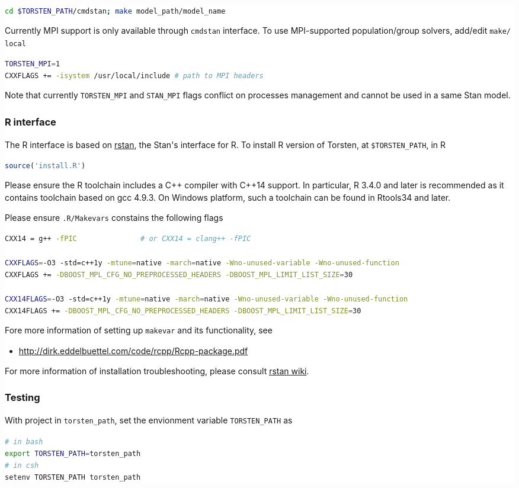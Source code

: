 ```sh
cd $TORSTEN_PATH/cmdstan; make model_path/model_name
```

Currently MPI support is only available through `cmdstan` interface. To use MPI-supported population/group solvers, add/edit `make/local`

```sh
TORSTEN_MPI=1
CXXFLAGS += -isystem /usr/local/include # path to MPI headers
```

Note that currently `TORSTEN_MPI` and `STAN_MPI` flags conflict on processes management and cannot be used in a same Stan model.


### R interface

The R interface is based on [rstan](https://cran.r-project.org/web/packages/rstan/index.html), the Stan's interface for R. To install R version of Torsten, at `$TORSTEN_PATH`, in R

```R
source('install.R')
```

Please ensure the R toolchain includes a C++ compiler with C++14 support. In particular, R 3.4.0 and later is recommended as it contains toolchain based on gcc 4.9.3. On Windows platform, such a toolchain can be found in Rtools34 and later.

Please ensure `.R/Makevars` constains the following flags

```sh
CXX14 = g++ -fPIC               # or CXX14 = clang++ -fPIC

CXXFLAGS=-O3 -std=c++1y -mtune=native -march=native -Wno-unused-variable -Wno-unused-function
CXXFLAGS += -DBOOST_MPL_CFG_NO_PREPROCESSED_HEADERS -DBOOST_MPL_LIMIT_LIST_SIZE=30

CXX14FLAGS=-O3 -std=c++1y -mtune=native -march=native -Wno-unused-variable -Wno-unused-function
CXX14FLAGS += -DBOOST_MPL_CFG_NO_PREPROCESSED_HEADERS -DBOOST_MPL_LIMIT_LIST_SIZE=30
```

Fore more information of setting up `makevar` and its functionality, see

-   <http://dirk.eddelbuettel.com/code/rcpp/Rcpp-package.pdf>

For more information of installation troubleshooting, please consult [rstan wiki](https://github.com/stan-dev/rstan/wiki).


### Testing

With project in `torsten_path`, set the envionment variable `TORSTEN_PATH` as

```sh
# in bash
export TORSTEN_PATH=torsten_path
# in csh
setenv TORSTEN_PATH torsten_path
```
